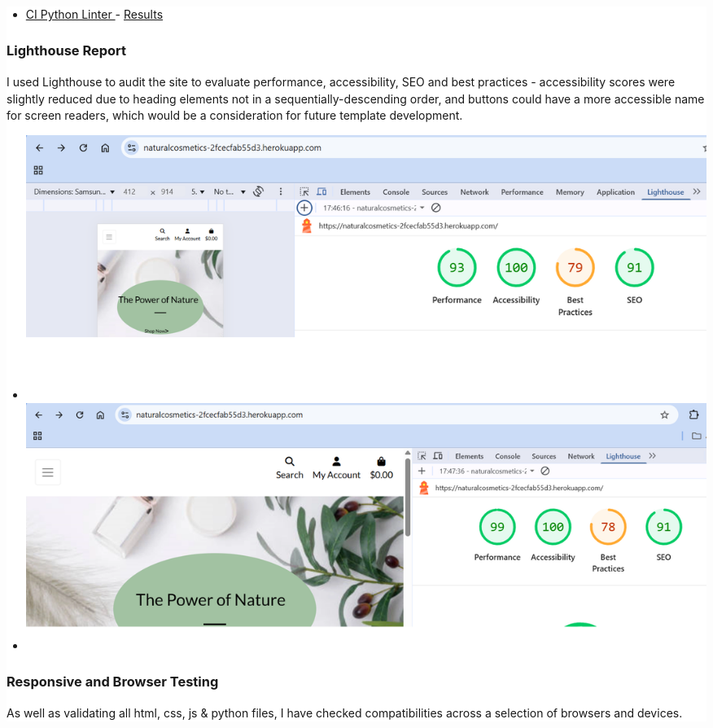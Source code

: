 -   [CI Python Linter ](https://pep8ci.herokuapp.com/) - [Results](media/pythonvalidations)

### Lighthouse Report

I used Lighthouse to audit the site to evaluate performance, accessibility, SEO and best practices - accessibility scores were slightly reduced due to heading elements not in a sequentially-descending order, and buttons could have a more accessible name for screen readers, which would be a consideration for future template development.

- <img src="media/lighthouse-mobile.png">
- <img src="media/lighthouse-desktop.png">

### Responsive and Browser Testing

As well as validating all html, css, js & python files, I have checked compatibilities across a selection of browsers and devices.
